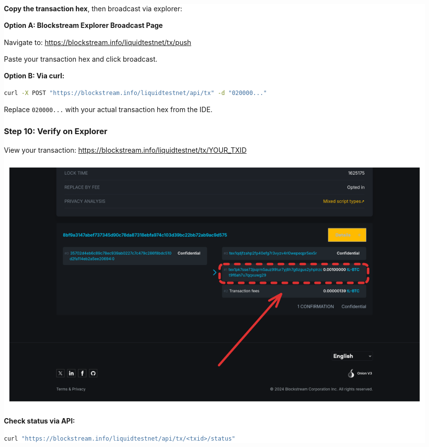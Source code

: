**Copy the transaction hex**, then broadcast via explorer:

**Option A: Blockstream Explorer Broadcast Page**

Navigate to: https://blockstream.info/liquidtestnet/tx/push

Paste your transaction hex and click broadcast.

**Option B: Via curl:**
```bash
curl -X POST "https://blockstream.info/liquidtestnet/api/tx" -d "020000..."
```

Replace `020000...` with your actual transaction hex from the IDE.

### Step 10: Verify on Explorer

View your transaction: https://blockstream.info/liquidtestnet/tx/YOUR_TXID

![Transaction Confirmed](../assets/esplora2.png)

**Check status via API:**
```bash
curl "https://blockstream.info/liquidtestnet/api/tx/<txid>/status"
```
